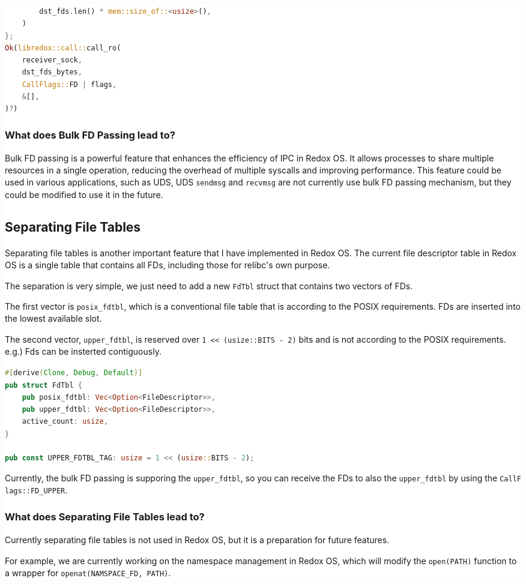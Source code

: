 ```rust
        dst_fds.len() * mem::size_of::<usize>(),
    )
};
Ok(libredox::call::call_ro(
    receiver_sock,
    dst_fds_bytes,
    CallFlags::FD | flags,
    &[],
)?)
```

### What does Bulk FD Passing lead to?
Bulk FD passing is a powerful feature that enhances the efficiency of IPC in Redox OS. It allows processes to share multiple resources in a single operation, reducing the overhead of multiple syscalls and improving performance.
This feature could be used in various applications, such as UDS, UDS `sendmsg` and `recvmsg` are not currently use bulk FD passing mechanism, but they could be modified to use it in the future.

## Separating File Tables
Separating file tables is another important feature that I have implemented in Redox OS. The current file descriptor table in Redox OS is a single table that contains all FDs, including those for relibc's own purpose.

The separation is very simple, we just need to add a new `FdTbl` struct that contains two vectors of FDs.

The first vector is `posix_fdtbl`, which is a conventional file table that is according to the POSIX requirements. FDs are inserted into the lowest available slot.

The second vector, `upper_fdtbl`, is reserved over `1 << (usize::BITS - 2)` bits and is not according to the POSIX requirements. e.g.) Fds can be insterted contiguously.
```rust
#[derive(Clone, Debug, Default)]
pub struct FdTbl {
    pub posix_fdtbl: Vec<Option<FileDescriptor>>,
    pub upper_fdtbl: Vec<Option<FileDescriptor>>,
    active_count: usize,
}

pub const UPPER_FDTBL_TAG: usize = 1 << (usize::BITS - 2);
```

Currently, the bulk FD passing is supporing the `upper_fdtbl`, so you can receive the FDs to also the `upper_fdtbl` by using the `CallFlags::FD_UPPER`.

### What does Separating File Tables lead to?
Currently separating file tables is not used in Redox OS, but it is a preparation for future features.

For example, we are currently working on the namespace management in Redox OS, which will modify the `open(PATH)` function to a wrapper for `openat(NAMSPACE_FD, PATH)`.
